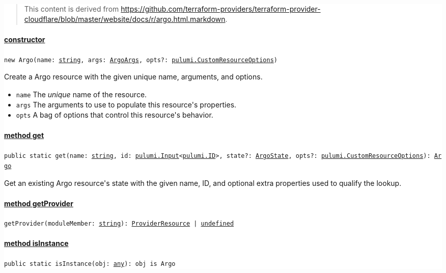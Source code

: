 > This content is derived from https://github.com/terraform-providers/terraform-provider-cloudflare/blob/master/website/docs/r/argo.html.markdown.

<h4 class="pdoc-member-header" id="Argo-constructor">
<a class="pdoc-child-name" href="https://github.com/pulumi/pulumi-cloudflare/blob/{{< param git_sha >}}/sdk/nodejs/argo.ts#L67"> <b>constructor</b></a>
</h4>


<pre class="highlight"><code><span class='kd'></span><span class='kd'>new</span> Argo(name: <span class='kd'><a href='https://developer.mozilla.org/en-US/docs/Web/JavaScript/Reference/Global_Objects/String'>string</a></span>, args: <a href='#ArgoArgs'>ArgoArgs</a>, opts?: <a href='/docs/reference/pkg/nodejs/pulumi/pulumi/#CustomResourceOptions'>pulumi.CustomResourceOptions</a>)</code></pre>


Create a Argo resource with the given unique name, arguments, and options.

* `name` The _unique_ name of the resource.
* `args` The arguments to use to populate this resource&#39;s properties.
* `opts` A bag of options that control this resource&#39;s behavior.

<h4 class="pdoc-member-header" id="Argo-get">
<a class="pdoc-child-name" href="https://github.com/pulumi/pulumi-cloudflare/blob/{{< param git_sha >}}/sdk/nodejs/argo.ts#L38">method <b>get</b></a>
</h4>


<pre class="highlight"><code><span class='kd'>public static </span>get(name: <span class='kd'><a href='https://developer.mozilla.org/en-US/docs/Web/JavaScript/Reference/Global_Objects/String'>string</a></span>, id: <a href='/docs/reference/pkg/nodejs/pulumi/pulumi/#Input'>pulumi.Input</a>&lt;<a href='/docs/reference/pkg/nodejs/pulumi/pulumi/#ID'>pulumi.ID</a>&gt;, state?: <a href='#ArgoState'>ArgoState</a>, opts?: <a href='/docs/reference/pkg/nodejs/pulumi/pulumi/#CustomResourceOptions'>pulumi.CustomResourceOptions</a>): <a href='#Argo'>Argo</a></code></pre>


Get an existing Argo resource's state with the given name, ID, and optional extra
properties used to qualify the lookup.

<h4 class="pdoc-member-header" id="Argo-getProvider">
<a class="pdoc-child-name" href="https://github.com/pulumi/pulumi-cloudflare/blob/{{< param git_sha >}}/sdk/nodejs/argo.ts#L29">method <b>getProvider</b></a>
</h4>


<pre class="highlight"><code><span class='kd'></span>getProvider(moduleMember: <span class='kd'><a href='https://developer.mozilla.org/en-US/docs/Web/JavaScript/Reference/Global_Objects/String'>string</a></span>): <a href='/docs/reference/pkg/nodejs/pulumi/pulumi/#ProviderResource'>ProviderResource</a> | <span class='kd'><a href='https://developer.mozilla.org/en-US/docs/Web/JavaScript/Reference/Global_Objects/undefined'>undefined</a></span></code></pre>

<h4 class="pdoc-member-header" id="Argo-isInstance">
<a class="pdoc-child-name" href="https://github.com/pulumi/pulumi-cloudflare/blob/{{< param git_sha >}}/sdk/nodejs/argo.ts#L49">method <b>isInstance</b></a>
</h4>


<pre class="highlight"><code><span class='kd'>public static </span>isInstance(obj: <span class='kd'><a href='https://www.typescriptlang.org/docs/handbook/basic-types.html#any'>any</a></span>): obj is Argo</code></pre>
